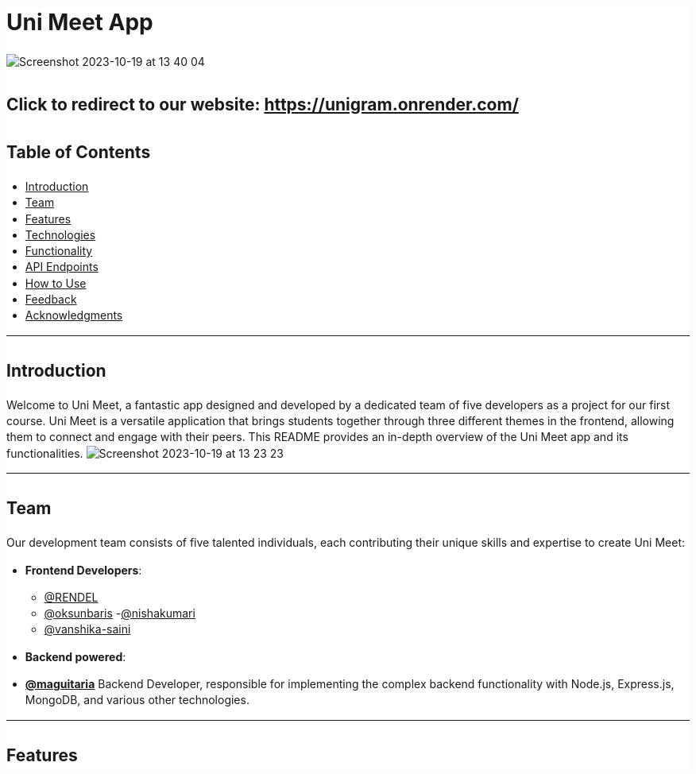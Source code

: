# Uni Meet App

<img width="658" alt="Screenshot 2023-10-19 at 13 40 04" src="https://github.com/uni-meet/.github/assets/112544437/4f6c5a58-3698-4c02-b84a-58df6bef7760">

## Click to redirect to our website: https://unigram.onrender.com/
## Table of Contents
- [Introduction](#introduction)
- [Team](#team)
- [Features](#features)
- [Technologies](#technologies)
- [Functionality](#functionality)
- [API Endpoints](#api-endpoints)
- [How to Use](#how-to-use)
- [Feedback](#feedback)
- [Acknowledgments](#acknowledgments)

---

## Introduction

Welcome to Uni Meet, a fantastic app designed and developed by a dedicated team of five developers as a project for our first course. Uni Meet is a versatile application that brings students together through three different themes in the frontend, allowing them to connect and engage with their peers. This README provides an in-depth overview of the Uni Meet app and its functionalities.
<img width="1397" alt="Screenshot 2023-10-19 at 13 23 23" src="https://github.com/uni-meet/.github/assets/112544437/e1e39e2c-6bf2-4dc0-8cb0-f2aa6028fe10">

---

## Team

Our development team consists of five talented individuals, each contributing their unique skills and expertise to create Uni Meet:


- **Frontend Developers**:
    - [@RENDEL](https://github.com/R3NDL) 
    - [@oksunbaris](https://github.com/orgs/uni-meet/people/okcunbaris)
    -[@nishakumari](https://github.com/t1kuni01)
    - [@vanshika-saini](https://github.com/Vanshika-Saini)
 
      
- **Backend powered**:
- [**@maguitaria**](https://github.com/maguitaria) Backend Developer, responsible for implementing the complex backend functionality with Node.js, Express.js, MongoDB, and various other technologies.

---

## Features
